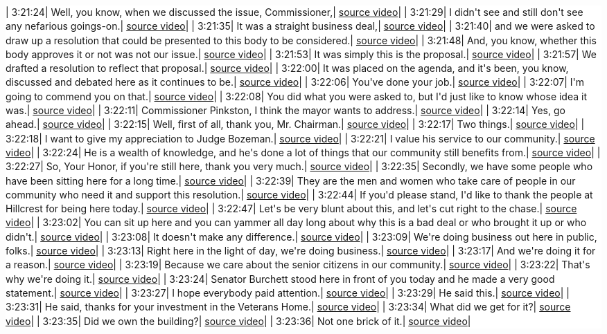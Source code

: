 | 3:21:24| Well, you know, when we discussed the issue, Commissioner,| [source video](https://archive.org/details/cocom081117?start=12084)|
| 3:21:29| I didn't see and still don't see any nefarious goings-on.| [source video](https://archive.org/details/cocom081117?start=12089)|
| 3:21:35| It was a straight business deal,| [source video](https://archive.org/details/cocom081117?start=12095)|
| 3:21:40| and we were asked to draw up a resolution that could be presented to this body to be considered.| [source video](https://archive.org/details/cocom081117?start=12100)|
| 3:21:48| And, you know, whether this body approves it or not was not our issue.| [source video](https://archive.org/details/cocom081117?start=12108)|
| 3:21:53| It was simply this is the proposal.| [source video](https://archive.org/details/cocom081117?start=12113)|
| 3:21:57| We drafted a resolution to reflect that proposal.| [source video](https://archive.org/details/cocom081117?start=12117)|
| 3:22:00| It was placed on the agenda, and it's been, you know, discussed and debated here as it continues to be.| [source video](https://archive.org/details/cocom081117?start=12120)|
| 3:22:06| You've done your job.| [source video](https://archive.org/details/cocom081117?start=12126)|
| 3:22:07| I'm going to commend you on that.| [source video](https://archive.org/details/cocom081117?start=12127)|
| 3:22:08| You did what you were asked to, but I'd just like to know whose idea it was.| [source video](https://archive.org/details/cocom081117?start=12128)|
| 3:22:11| Commissioner Pinkston, I think the mayor wants to address.| [source video](https://archive.org/details/cocom081117?start=12131)|
| 3:22:14| Yes, go ahead.| [source video](https://archive.org/details/cocom081117?start=12134)|
| 3:22:15| Well, first of all, thank you, Mr. Chairman.| [source video](https://archive.org/details/cocom081117?start=12135)|
| 3:22:17| Two things.| [source video](https://archive.org/details/cocom081117?start=12137)|
| 3:22:18| I want to give my appreciation to Judge Bozeman.| [source video](https://archive.org/details/cocom081117?start=12138)|
| 3:22:21| I value his service to our community.| [source video](https://archive.org/details/cocom081117?start=12141)|
| 3:22:24| He is a wealth of knowledge, and he's done a lot of things that our community still benefits from.| [source video](https://archive.org/details/cocom081117?start=12144)|
| 3:22:27| So, Your Honor, if you're still here, thank you very much.| [source video](https://archive.org/details/cocom081117?start=12147)|
| 3:22:35| Secondly, we have some people who have been sitting here for a long time.| [source video](https://archive.org/details/cocom081117?start=12155)|
| 3:22:39| They are the men and women who take care of people in our community who need it and support this resolution.| [source video](https://archive.org/details/cocom081117?start=12159)|
| 3:22:44| If you'd please stand, I'd like to thank the people at Hillcrest for being here today.| [source video](https://archive.org/details/cocom081117?start=12164)|
| 3:22:47| Let's be very blunt about this, and let's cut right to the chase.| [source video](https://archive.org/details/cocom081117?start=12167)|
| 3:23:02| You can sit up here and you can yammer all day long about why this is a bad deal or who brought it up or who didn't.| [source video](https://archive.org/details/cocom081117?start=12182)|
| 3:23:08| It doesn't make any difference.| [source video](https://archive.org/details/cocom081117?start=12188)|
| 3:23:09| We're doing business out here in public, folks.| [source video](https://archive.org/details/cocom081117?start=12189)|
| 3:23:13| Right here in the light of day, we're doing business.| [source video](https://archive.org/details/cocom081117?start=12193)|
| 3:23:17| And we're doing it for a reason.| [source video](https://archive.org/details/cocom081117?start=12197)|
| 3:23:19| Because we care about the senior citizens in our community.| [source video](https://archive.org/details/cocom081117?start=12199)|
| 3:23:22| That's why we're doing it.| [source video](https://archive.org/details/cocom081117?start=12202)|
| 3:23:24| Senator Burchett stood here in front of you today and he made a very good statement.| [source video](https://archive.org/details/cocom081117?start=12204)|
| 3:23:27| I hope everybody paid attention.| [source video](https://archive.org/details/cocom081117?start=12207)|
| 3:23:29| He said this.| [source video](https://archive.org/details/cocom081117?start=12209)|
| 3:23:31| He said, thanks for your investment in the Veterans Home.| [source video](https://archive.org/details/cocom081117?start=12211)|
| 3:23:34| What did we get for it?| [source video](https://archive.org/details/cocom081117?start=12214)|
| 3:23:35| Did we own the building?| [source video](https://archive.org/details/cocom081117?start=12215)|
| 3:23:36| Not one brick of it.| [source video](https://archive.org/details/cocom081117?start=12216)|
